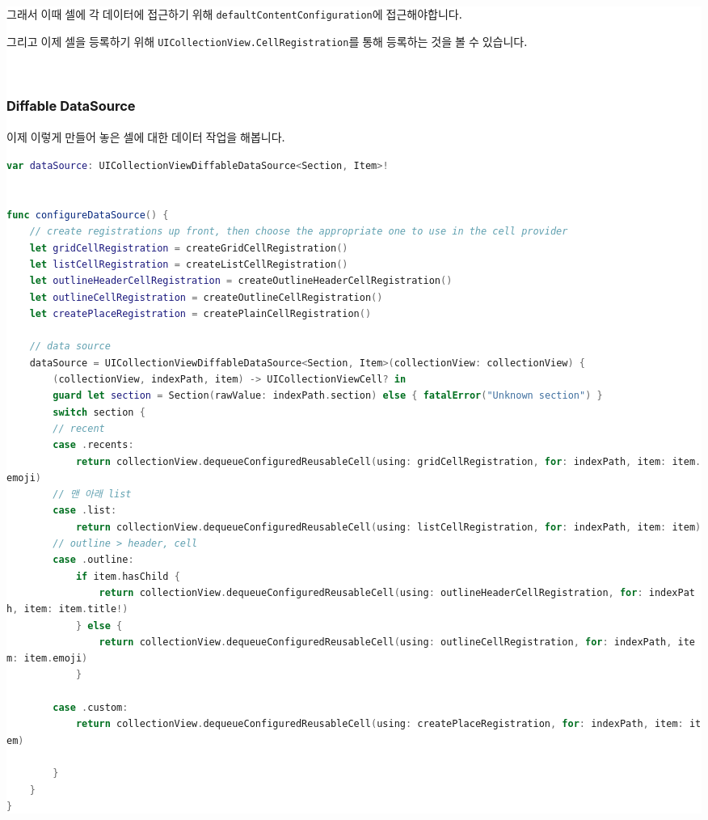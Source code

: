 그래서 이때 셀에 각 데이터에 접근하기 위해 `defaultContentConfiguration`에 접근해야합니다.

그리고 이제 셀을 등록하기 위해 `UICollectionView.CellRegistration`를 통해 등록하는 것을 볼 수 있습니다.


<br/>


### Diffable DataSource

이제 이렇게 만들어 놓은 셀에 대한 데이터 작업을 해봅니다.

```swift
var dataSource: UICollectionViewDiffableDataSource<Section, Item>!


func configureDataSource() {
    // create registrations up front, then choose the appropriate one to use in the cell provider
    let gridCellRegistration = createGridCellRegistration()
    let listCellRegistration = createListCellRegistration()
    let outlineHeaderCellRegistration = createOutlineHeaderCellRegistration()
    let outlineCellRegistration = createOutlineCellRegistration()
    let createPlaceRegistration = createPlainCellRegistration()

    // data source
    dataSource = UICollectionViewDiffableDataSource<Section, Item>(collectionView: collectionView) {
        (collectionView, indexPath, item) -> UICollectionViewCell? in
        guard let section = Section(rawValue: indexPath.section) else { fatalError("Unknown section") }
        switch section {
        // recent
        case .recents:
            return collectionView.dequeueConfiguredReusableCell(using: gridCellRegistration, for: indexPath, item: item.emoji)
        // 맨 아래 list
        case .list:
            return collectionView.dequeueConfiguredReusableCell(using: listCellRegistration, for: indexPath, item: item)
        // outline > header, cell
        case .outline:
            if item.hasChild {
                return collectionView.dequeueConfiguredReusableCell(using: outlineHeaderCellRegistration, for: indexPath, item: item.title!)
            } else {
                return collectionView.dequeueConfiguredReusableCell(using: outlineCellRegistration, for: indexPath, item: item.emoji)
            }

        case .custom:
            return collectionView.dequeueConfiguredReusableCell(using: createPlaceRegistration, for: indexPath, item: item)

        }
    }
}
```
